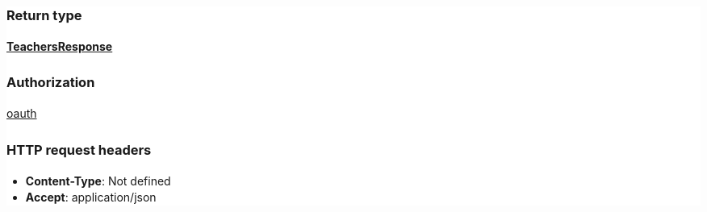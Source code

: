 ### Return type

[**TeachersResponse**](TeachersResponse.md)

### Authorization

[oauth](../README.md#oauth)

### HTTP request headers

 - **Content-Type**: Not defined
 - **Accept**: application/json



